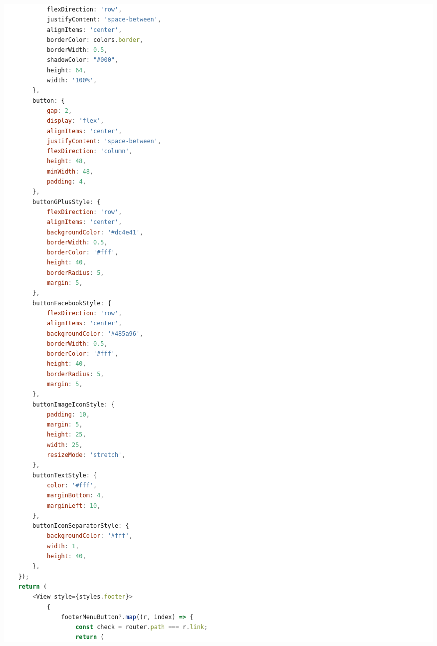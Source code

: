 ```js
            flexDirection: 'row',
            justifyContent: 'space-between',
            alignItems: 'center',
            borderColor: colors.border,
            borderWidth: 0.5,
            shadowColor: "#000",
            height: 64,
            width: '100%',
        },
        button: {
            gap: 2,
            display: 'flex',
            alignItems: 'center',
            justifyContent: 'space-between',
            flexDirection: 'column',
            height: 48,
            minWidth: 48,
            padding: 4,
        },
        buttonGPlusStyle: {
            flexDirection: 'row',
            alignItems: 'center',
            backgroundColor: '#dc4e41',
            borderWidth: 0.5,
            borderColor: '#fff',
            height: 40,
            borderRadius: 5,
            margin: 5,
        },
        buttonFacebookStyle: {
            flexDirection: 'row',
            alignItems: 'center',
            backgroundColor: '#485a96',
            borderWidth: 0.5,
            borderColor: '#fff',
            height: 40,
            borderRadius: 5,
            margin: 5,
        },
        buttonImageIconStyle: {
            padding: 10,
            margin: 5,
            height: 25,
            width: 25,
            resizeMode: 'stretch',
        },
        buttonTextStyle: {
            color: '#fff',
            marginBottom: 4,
            marginLeft: 10,
        },
        buttonIconSeparatorStyle: {
            backgroundColor: '#fff',
            width: 1,
            height: 40,
        },
    });
    return (
        <View style={styles.footer}>
            {
                footerMenuButton?.map((r, index) => {
                    const check = router.path === r.link;
                    return (
```
